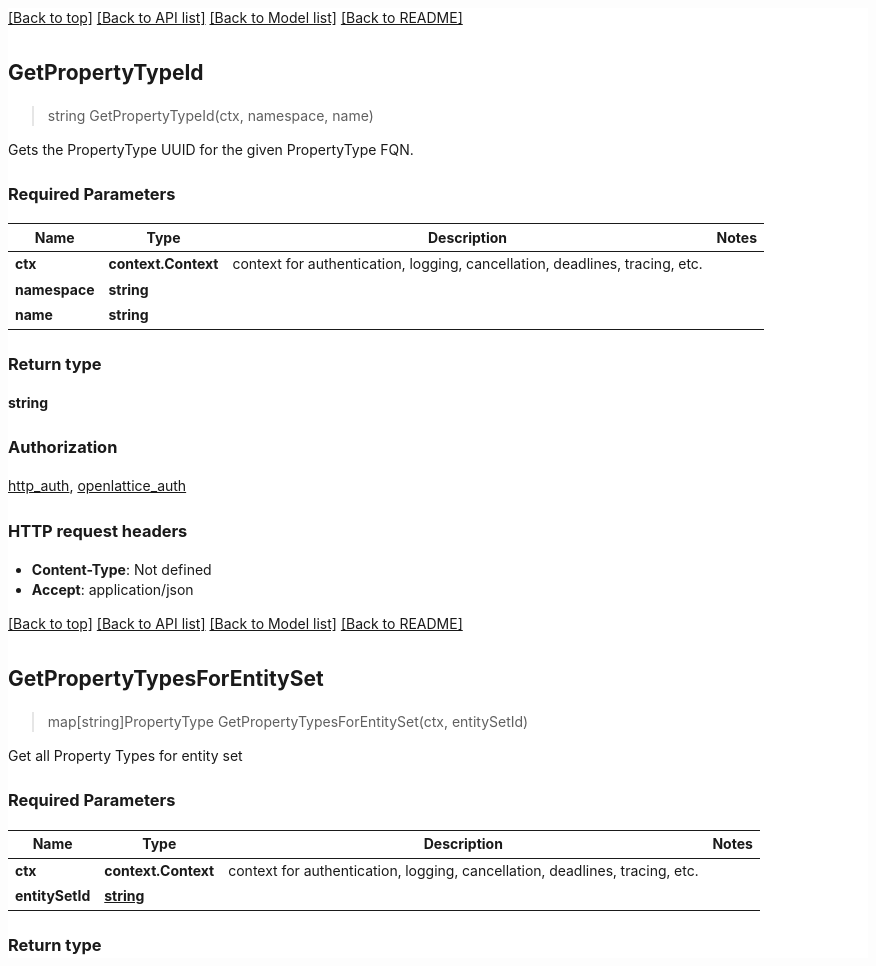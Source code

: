 [[Back to top]](#) [[Back to API list]](../README.md#documentation-for-api-endpoints)
[[Back to Model list]](../README.md#documentation-for-models)
[[Back to README]](../README.md)


## GetPropertyTypeId

> string GetPropertyTypeId(ctx, namespace, name)

Gets the PropertyType UUID for the given PropertyType FQN.

### Required Parameters


Name | Type | Description  | Notes
------------- | ------------- | ------------- | -------------
**ctx** | **context.Context** | context for authentication, logging, cancellation, deadlines, tracing, etc.
**namespace** | **string**|  | 
**name** | **string**|  | 

### Return type

**string**

### Authorization

[http_auth](../README.md#http_auth), [openlattice_auth](../README.md#openlattice_auth)

### HTTP request headers

- **Content-Type**: Not defined
- **Accept**: application/json

[[Back to top]](#) [[Back to API list]](../README.md#documentation-for-api-endpoints)
[[Back to Model list]](../README.md#documentation-for-models)
[[Back to README]](../README.md)


## GetPropertyTypesForEntitySet

> map[string]PropertyType GetPropertyTypesForEntitySet(ctx, entitySetId)

Get all Property Types for entity set

### Required Parameters


Name | Type | Description  | Notes
------------- | ------------- | ------------- | -------------
**ctx** | **context.Context** | context for authentication, logging, cancellation, deadlines, tracing, etc.
**entitySetId** | [**string**](.md)|  | 

### Return type
